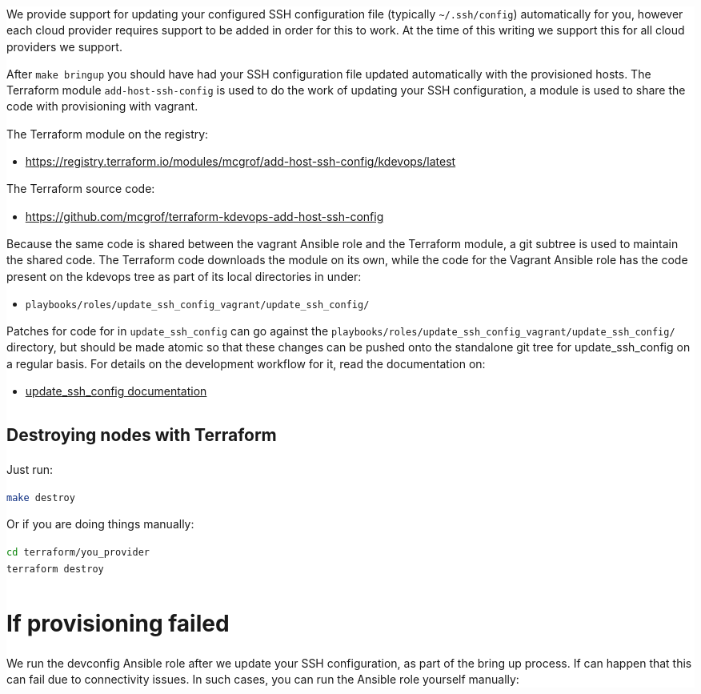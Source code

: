 We provide support for updating your configured SSH configuration file
(typically `~/.ssh/config`) automatically for you, however each cloud provider
requires support to be added in order for this to work. At the time of this
writing we support this for all cloud providers we support.

After `make bringup` you should have had your SSH configuration file updated
automatically with the provisioned hosts. The Terraform module
`add-host-ssh-config` is used to do the work of updating your SSH configuration,
a module is used to share the code with provisioning with vagrant.

The Terraform module on the registry:

  * https://registry.terraform.io/modules/mcgrof/add-host-ssh-config/kdevops/latest

The Terraform source code:

  * https://github.com/mcgrof/terraform-kdevops-add-host-ssh-config

Because the same code is shared between the vagrant Ansible role and the
Terraform module, a git subtree is used to maintain the shared code. The
Terraform code downloads the module on its own, while the code for
the Vagrant Ansible role has the code present on the kdevops tree as
part of its local directories in under:

  * `playbooks/roles/update_ssh_config_vagrant/update_ssh_config/`

Patches for code for in `update_ssh_config` can go against
the `playbooks/roles/update_ssh_config_vagrant/update_ssh_config/`
directory, but should be made atomic so that these changes can
be pushed onto the standalone git tree for update_ssh_config on
a regular basis. For details on the development workflow for it,
read the documentation on:

 * [update_ssh_config documentation](playbooks/roles/update_ssh_config_vagrant/update_ssh_config/README.md)

## Destroying nodes with Terraform

Just run:

```bash
make destroy
```

Or if you are doing things manually:

```bash
cd terraform/you_provider
terraform destroy
```

# If provisioning failed

We run the devconfig Ansible role after we update your SSH configuration,
as part of the bring up process. If can happen that this can fail due to
connectivity issues. In such cases, you can run the Ansible role yourself
manually:

